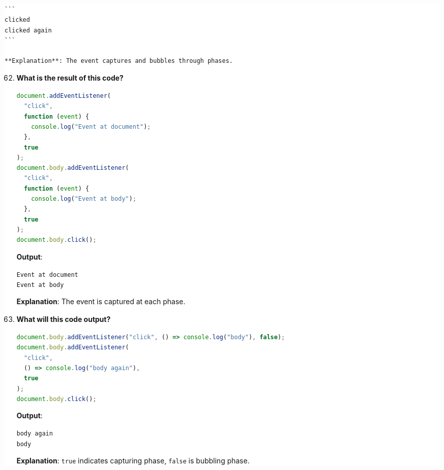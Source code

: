    ```
    clicked
    clicked again
    ```

    **Explanation**: The event captures and bubbles through phases.

62. **What is the result of this code?**

    ```js
    document.addEventListener(
      "click",
      function (event) {
        console.log("Event at document");
      },
      true
    );
    document.body.addEventListener(
      "click",
      function (event) {
        console.log("Event at body");
      },
      true
    );
    document.body.click();
    ```

    **Output**:

    ```
    Event at document
    Event at body
    ```

    **Explanation**: The event is captured at each phase.

63. **What will this code output?**

    ```js
    document.body.addEventListener("click", () => console.log("body"), false);
    document.body.addEventListener(
      "click",
      () => console.log("body again"),
      true
    );
    document.body.click();
    ```

    **Output**:

    ```
    body again
    body
    ```

    **Explanation**: `true` indicates capturing phase, `false` is bubbling phase.
